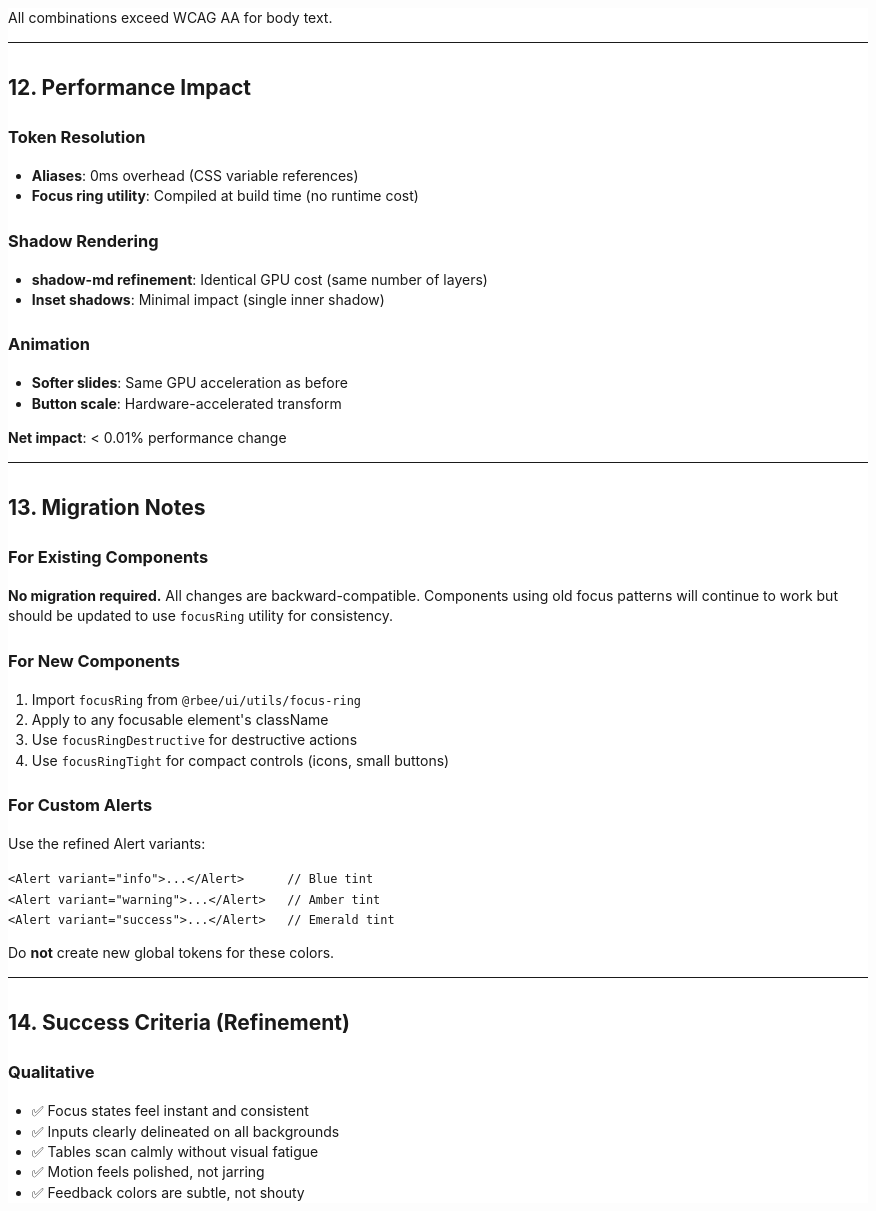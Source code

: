 All combinations exceed WCAG AA for body text.

---

## 12. Performance Impact

### Token Resolution
- **Aliases**: 0ms overhead (CSS variable references)
- **Focus ring utility**: Compiled at build time (no runtime cost)

### Shadow Rendering
- **shadow-md refinement**: Identical GPU cost (same number of layers)
- **Inset shadows**: Minimal impact (single inner shadow)

### Animation
- **Softer slides**: Same GPU acceleration as before
- **Button scale**: Hardware-accelerated transform

**Net impact**: < 0.01% performance change

---

## 13. Migration Notes

### For Existing Components
**No migration required.** All changes are backward-compatible. Components using old focus patterns will continue to work but should be updated to use `focusRing` utility for consistency.

### For New Components
1. Import `focusRing` from `@rbee/ui/utils/focus-ring`
2. Apply to any focusable element's className
3. Use `focusRingDestructive` for destructive actions
4. Use `focusRingTight` for compact controls (icons, small buttons)

### For Custom Alerts
Use the refined Alert variants:
```tsx
<Alert variant="info">...</Alert>      // Blue tint
<Alert variant="warning">...</Alert>   // Amber tint
<Alert variant="success">...</Alert>   // Emerald tint
```

Do **not** create new global tokens for these colors.

---

## 14. Success Criteria (Refinement)

### Qualitative
- ✅ Focus states feel instant and consistent
- ✅ Inputs clearly delineated on all backgrounds
- ✅ Tables scan calmly without visual fatigue
- ✅ Motion feels polished, not jarring
- ✅ Feedback colors are subtle, not shouty
